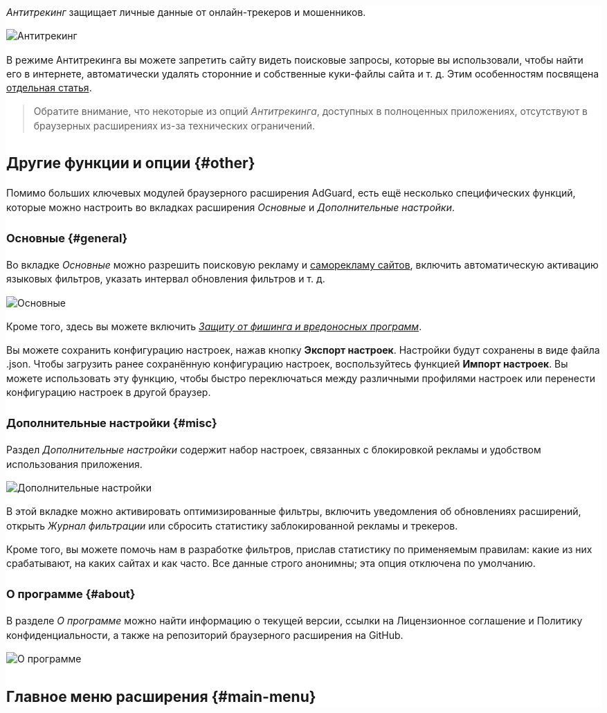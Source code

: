 *Антитрекинг* защищает личные данные от онлайн-трекеров и мошенников.

![Антитрекинг](https://cdn.adguard.com/content/Kb/ad_blocker/browser_extension/ad_blocker_browser_extension_stealth_mode.png)

В режиме Антитрекинга вы можете запретить сайту видеть поисковые запросы, которые вы использовали, чтобы найти его в интернете, автоматически удалять сторонние и собственные куки-файлы сайта и т. д. Этим особенностям посвящена [отдельная статья](/general/stealth-mode.md).

> Обратите внимание, что некоторые из опций *Антитрекинга*, доступных в полноценных приложениях, отсутствуют в браузерных расширениях из-за технических ограничений.

## Другие функции и опции {#other}

Помимо больших ключевых модулей браузерного расширения AdGuard, есть ещё несколько специфических функций, которые можно настроить во вкладках расширения *Основные* и *Дополнительные настройки*.

### Основные {#general}

Во вкладке *Основные* можно разрешить поисковую рекламу и [саморекламу сайтов](/general/ad-filtering/search-ads.md), включить автоматическую активацию языковых фильтров, указать интервал обновления фильтров и т. д.

![Основные](https://cdn.adguard.com/content/Kb/ad_blocker/browser_extension/ad_blocker_browser_extension_general.png)

Кроме того, здесь вы можете включить [*Защиту от фишинга и вредоносных программ*](/general/browsing-security.md#phishing).

Вы можете сохранить конфигурацию настроек, нажав кнопку **Экспорт настроек**. Настройки будут сохранены в виде файла .json. Чтобы загрузить ранее сохранённую конфигурацию настроек, воспользуйтесь функцией **Импорт настроек**. Вы можете использовать эту функцию, чтобы быстро переключаться между различными профилями настроек или перенести конфигурацию настроек в другой браузер.

### Дополнительные настройки {#misc}

Раздел *Дополнительные настройки* содержит набор настроек, связанных с блокировкой рекламы и удобством использования приложения.

![Дополнительные настройки](https://cdn.adguard.com/content/Kb/ad_blocker/browser_extension/ad_blocker_browser_extension_additional_settings.png)

В этой вкладке можно активировать оптимизированные фильтры, включить уведомления об обновлениях расширений, открыть *Журнал фильтрации* или сбросить статистику заблокированной рекламы и трекеров.

Кроме того, вы можете помочь нам в разработке фильтров, прислав статистику по применяемым правилам: какие из них срабатывают, на каких сайтах и как часто. Все данные строго анонимны; эта опция отключена по умолчанию.

### О программе {#about}

В разделе *О программе* можно найти информацию о текущей версии, ссылки на Лицензионное соглашение и Политику конфиденциальности, а также на репозиторий браузерного расширения на GitHub.

![О программе](https://cdn.adguard.com/content/Kb/ad_blocker/browser_extension/ad_blocker_browser_extension_about.png)

## Главное меню расширения {#main-menu}
